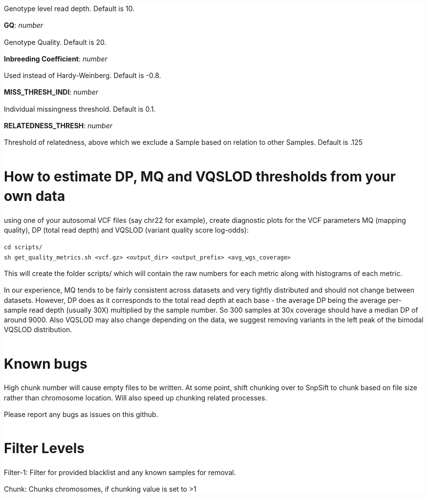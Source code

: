 Genotype level read depth. Default is 10.

**GQ**: _number_

Genotype Quality. Default is 20.

**Inbreeding Coefficient**: _number_

Used instead of Hardy-Weinberg. Default is -0.8.

**MISS_THRESH_INDI**: _number_

Individual missingness threshold. Default is 0.1.

**RELATEDNESS_THRESH**: _number_

Threshold of relatedness, above which we exclude a Sample based on relation to other Samples. Default is .125

# How to estimate DP, MQ and VQSLOD thresholds from your own data

using one of your autosomal VCF files (say chr22 for example), create diagnostic plots for the VCF parameters MQ (mapping quality), 
DP (total read depth) and VQSLOD (variant quality score log-odds):

```
cd scripts/
sh get_quality_metrics.sh <vcf.gz> <output_dir> <output_prefix> <avg_wgs_coverage>
```

This will create the folder scripts/<data code> which will contain the raw numbers for each metric along with histograms of each metric.

In our experience, MQ tends to be fairly consistent across datasets and very tightly distributed and should not change between datasets. 
However, DP does as it corresponds to the total read depth at each base - the average DP being the average per-sample read depth (usually 30X) multiplied by the sample number.
So 300 samples at 30x coverage should have a median DP of around 9000.
Also VQSLOD may also change depending on the data, we suggest removing variants in the left peak of the bimodal VQSLOD distribution.

# Known bugs

High chunk number will cause empty files to be written. At some point, shift chunking over to SnpSift to chunk based on file size rather than chromosome location. Will also speed up chunking related processes.

Please report any bugs as issues on this github.


# Filter Levels

Filter-1: Filter for provided blacklist and any known samples for removal.

Chunk: Chunks chromosomes, if chunking value is set to >1
